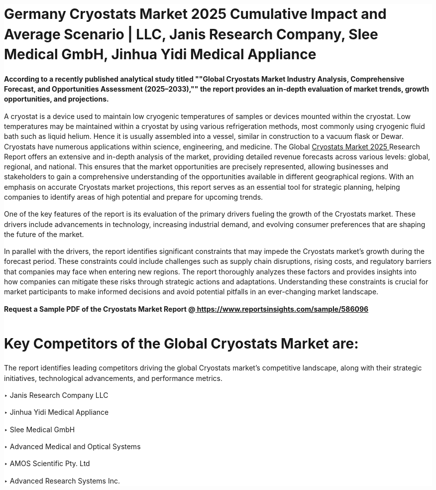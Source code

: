 # Germany Cryostats Market 2025 Cumulative Impact and Average Scenario | LLC, Janis Research Company,  Slee Medical GmbH,  Jinhua Yidi Medical Appliance

<strong>According to a recently published analytical study titled ""Global Cryostats Market Industry Analysis, Comprehensive Forecast, and Opportunities Assessment (2025–2033),"" the report provides an in-depth evaluation of market trends, growth opportunities, and projections.</strong>

A cryostat is a device used to maintain low cryogenic temperatures of samples or devices mounted within the cryostat. Low temperatures may be maintained within a cryostat by using various refrigeration methods, most commonly using cryogenic fluid bath such as liquid helium. Hence it is usually assembled into a vessel, similar in construction to a vacuum flask or Dewar. Cryostats have numerous applications within science, engineering, and medicine. The Global <a href=https://www.reportsinsights.com/sample/586096>Cryostats Market 2025 </a> Research Report offers an extensive and in-depth analysis of the market, providing detailed revenue forecasts across various levels: global, regional, and national. This ensures that the market opportunities are precisely represented, allowing businesses and stakeholders to gain a comprehensive understanding of the opportunities available in different geographical regions. With an emphasis on accurate Cryostats market projections, this report serves as an essential tool for strategic planning, helping companies to identify areas of high potential and prepare for upcoming trends.

One of the key features of the report is its evaluation of the primary drivers fueling the growth of the Cryostats market. These drivers include advancements in technology, increasing industrial demand, and evolving consumer preferences that are shaping the future of the market. 

In parallel with the drivers, the report identifies significant constraints that may impede the Cryostats market’s growth during the forecast period. These constraints could include challenges such as supply chain disruptions, rising costs, and regulatory barriers that companies may face when entering new regions. The report thoroughly analyzes these factors and provides insights into how companies can mitigate these risks through strategic actions and adaptations. Understanding these constraints is crucial for market participants to make informed decisions and avoid potential pitfalls in an ever-changing market landscape.

<strong>Request a Sample PDF of the Cryostats Market Report </strong><strong>@<a href=https://www.reportsinsights.com/sample/586096> https://www.reportsinsights.com/sample/586096</a></strong></font>

# <strong>Key Competitors of the Global Cryostats Market are:</strong>

The report identifies leading competitors driving the global Cryostats market’s competitive landscape, along with their strategic initiatives, technological advancements, and performance metrics.

‣ Janis Research Company LLC

‣ Jinhua Yidi Medical Appliance

‣ Slee Medical GmbH

‣ Advanced Medical and Optical Systems

‣ AMOS Scientific Pty. Ltd

‣ Advanced Research Systems Inc.
